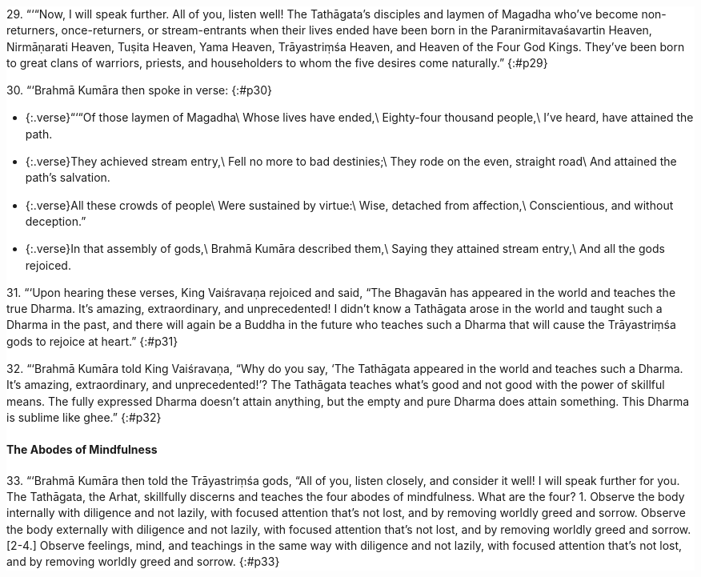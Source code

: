 29\. “‘“Now, I will speak further. All of you, listen well! The Tathāgata’s disciples and laymen of Magadha who’ve become non-returners, once-returners, or stream-entrants when their lives ended have been born in the Paranirmitavaśavartin Heaven, Nirmāṇarati Heaven, Tuṣita Heaven, Yama Heaven, Trāyastriṃśa Heaven, and Heaven of the Four God Kings. They’ve been born to great clans of warriors, priests, and householders to whom the five desires come naturally.”
{:#p29}

30\. “‘Brahmā Kumāra then spoke in verse:
{:#p30}

* {:.verse}“‘“Of those laymen of Magadha\\
Whose lives have ended,\\
Eighty-four thousand people,\\
I’ve heard, have attained the path.

* {:.verse}They achieved stream entry,\\
Fell no more to bad destinies;\\
They rode on the even, straight road\\
And attained the path’s salvation.

* {:.verse}All these crowds of people\\
Were sustained by virtue:\\
Wise, detached from affection,\\
Conscientious, and without deception.”

* {:.verse}In that assembly of gods,\\
Brahmā Kumāra described them,\\
Saying they attained stream entry,\\
And all the gods rejoiced.

31\. “‘Upon hearing these verses, King Vaiśravaṇa rejoiced and said, “The Bhagavān has appeared in the world and teaches the true Dharma. It’s amazing, extraordinary, and unprecedented! I didn’t know a Tathāgata arose in the world and taught such a Dharma in the past, and there will again be a Buddha in the future who teaches such a Dharma that will cause the Trāyastriṃśa gods to rejoice at heart.”
{:#p31}

32\. “‘Brahmā Kumāra told King Vaiśravaṇa, “Why do you say, ‘The Tathāgata appeared in the world and teaches such a Dharma. It’s amazing, extraordinary, and unprecedented!’? The Tathāgata teaches what’s good and not good with the power of skillful means. The fully expressed Dharma doesn’t attain anything, but the empty and pure Dharma does attain something. This Dharma is sublime like ghee.”
{:#p32}

#### The Abodes of Mindfulness

33\. “‘Brahmā Kumāra then told the Trāyastriṃśa gods, “All of you, listen closely, and consider it well! I will speak further for you. The Tathāgata, the Arhat, skillfully discerns and teaches the four abodes of mindfulness. What are the four? 1. Observe the body internally with diligence and not lazily, with focused attention that’s not lost, and by removing worldly greed and sorrow. Observe the body externally with diligence and not lazily, with focused attention that’s not lost, and by removing worldly greed and sorrow. [2-4.] Observe feelings, mind, and teachings in the same way with diligence and not lazily, with focused attention that’s not lost, and by removing worldly greed and sorrow.
{:#p33}
